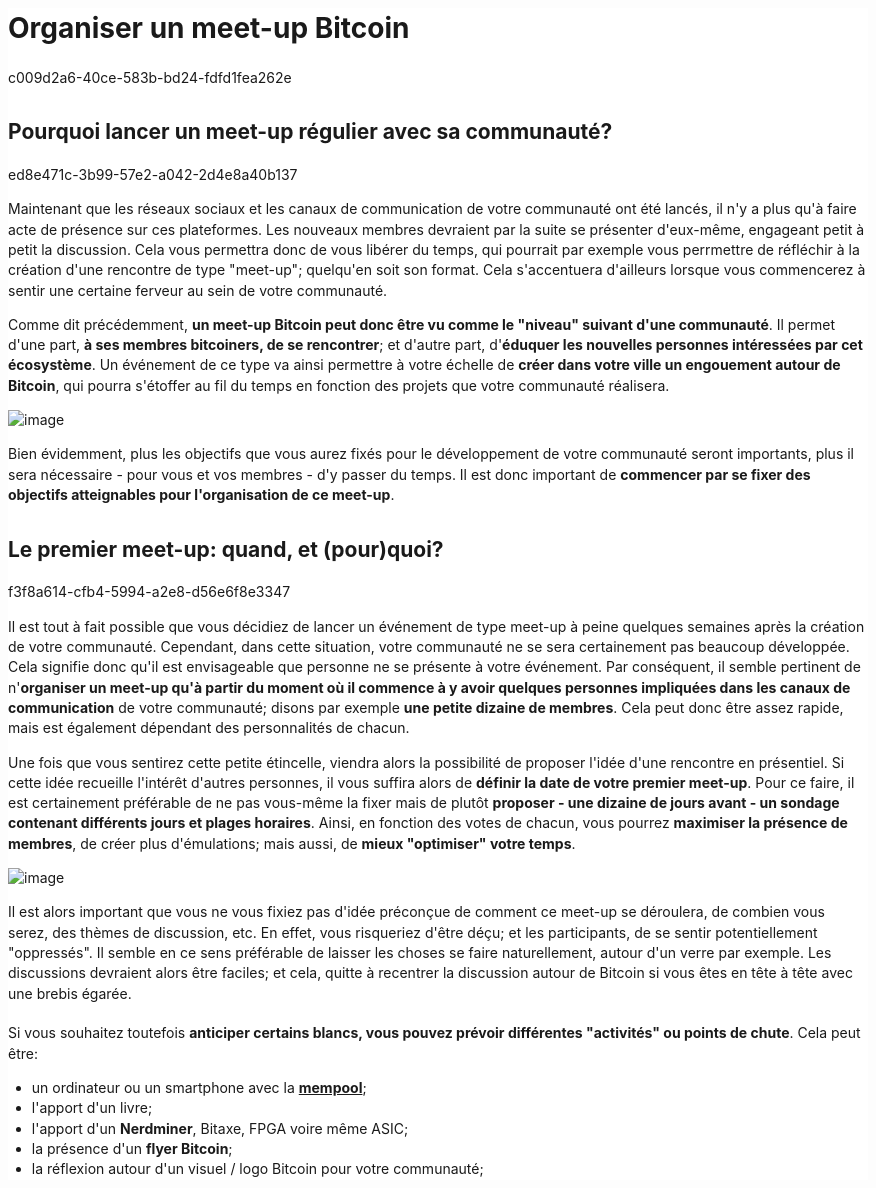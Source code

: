# Organiser un meet-up Bitcoin
<partId>c009d2a6-40ce-583b-bd24-fdfd1fea262e</partId>

## Pourquoi lancer un meet-up régulier avec sa communauté?
<chapterId>ed8e471c-3b99-57e2-a042-2d4e8a40b137</chapterId>

Maintenant que les réseaux sociaux et les canaux de communication de votre communauté ont été lancés, il n'y a plus qu'à faire acte de présence sur ces plateformes. Les nouveaux membres devraient par la suite se présenter d'eux-même, engageant petit à petit la discussion.
Cela vous permettra donc de vous libérer du temps, qui pourrait par exemple vous perrmettre de réfléchir à la création d'une rencontre de type "meet-up"; quelqu'en soit son format. Cela s'accentuera d'ailleurs lorsque vous commencerez à sentir une certaine ferveur au sein de votre communauté.

Comme dit précédemment, **un meet-up Bitcoin peut donc être vu comme le "niveau" suivant d'une communauté**. Il permet d'une part, **à ses membres bitcoiners, de se rencontrer**; et d'autre part, d'**éduquer les nouvelles personnes intéressées par cet écosystème**.
Un événement de ce type va ainsi permettre à votre échelle de **créer dans votre ville un engouement autour de Bitcoin**, qui pourra s'étoffer au fil du temps en fonction des projets que votre communauté réalisera.

![image](assets/fr/chapter17/28bis.webp)

Bien évidemment, plus les objectifs que vous aurez fixés pour le développement de votre communauté seront importants, plus il sera nécessaire - pour vous et vos membres - d'y passer du temps.
Il est donc important de **commencer par se fixer des objectifs atteignables pour l'organisation de ce meet-up**.

## Le premier meet-up: quand, et (pour)quoi?
<chapterId>f3f8a614-cfb4-5994-a2e8-d56e6f8e3347</chapterId>

Il est tout à fait possible que vous décidiez de lancer un événement de type meet-up à peine quelques semaines après la création de votre communauté.
Cependant, dans cette situation, votre communauté ne se sera certainement pas beaucoup développée. Cela signifie donc qu'il est envisageable que personne ne se présente à votre événement.
Par conséquent, il semble pertinent de n'**organiser un meet-up qu'à partir du moment où il commence à y avoir quelques personnes impliquées dans les canaux de communication** de votre communauté; disons par exemple **une petite dizaine de membres**. Cela peut donc être assez rapide, mais est également dépendant des personnalités de chacun.

Une fois que vous sentirez cette petite étincelle, viendra alors la possibilité de proposer l'idée d'une rencontre en présentiel. Si cette idée recueille l'intérêt d'autres personnes, il vous suffira alors de **définir la date de votre premier meet-up**.
Pour ce faire, il est certainement préférable de ne pas vous-même la fixer mais de plutôt **proposer - une dizaine de jours avant - un sondage contenant différents jours et plages horaires**. Ainsi, en fonction des votes de chacun, vous pourrez **maximiser la présence de membres**, de créer plus d'émulations; mais aussi, de **mieux "optimiser" votre temps**.

![image](assets/fr/chapter18/29-fr.webp)

Il est alors important que vous ne vous fixiez pas d'idée préconçue de comment ce meet-up se déroulera, de combien vous serez, des thèmes de discussion, etc. En effet, vous risqueriez d'être déçu; et les participants, de se sentir potentiellement "oppressés".
Il semble en ce sens préférable de laisser les choses se faire naturellement, autour d'un verre par exemple. Les discussions devraient alors être faciles; et cela, quitte à recentrer la discussion autour de Bitcoin si vous êtes en tête à tête avec une brebis égarée.
####
Si vous souhaitez toutefois **anticiper certains blancs, vous pouvez prévoir différentes "activités" ou points de chute**. Cela peut être:
- un ordinateur ou un smartphone avec la **[mempool](https://mempool.space/)**;
- l'apport d'un livre;
- l'apport d'un **Nerdminer**, Bitaxe, FPGA voire même ASIC;
- la présence d'un **flyer Bitcoin**;
- la réflexion autour d'un visuel / logo Bitcoin pour votre communauté;
